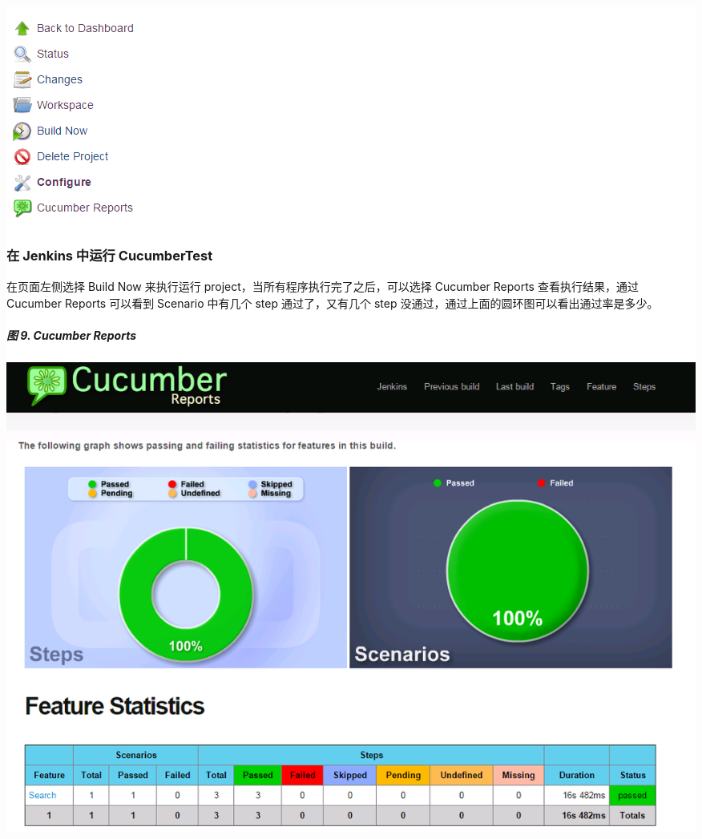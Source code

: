 ![](media/os-cn-bdd-web-ui-test/img008.png)

### 在 Jenkins 中运行 CucumberTest

在页面左侧选择 Build Now 来执行运行 project，当所有程序执行完了之后，可以选择 Cucumber Reports 查看执行结果，通过 Cucumber Reports 可以看到 Scenario 中有几个 step 通过了，又有几个 step 没通过，通过上面的圆环图可以看出通过率是多少。

##### 图 9. Cucumber Reports

![](media/os-cn-bdd-web-ui-test/img009.png)
